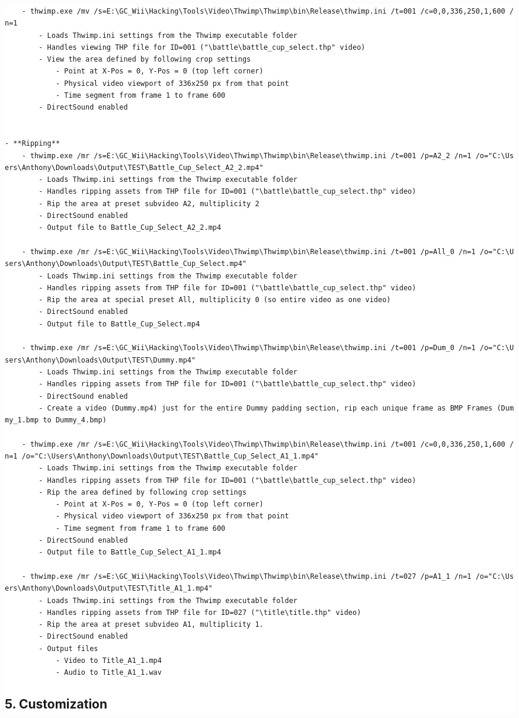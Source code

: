 		- thwimp.exe /mv /s=E:\GC_Wii\Hacking\Tools\Video\Thwimp\Thwimp\bin\Release\thwimp.ini /t=001 /c=0,0,336,250,1,600 /n=1
			- Loads Thwimp.ini settings from the Thwimp executable folder
			- Handles viewing THP file for ID=001 ("\battle\battle_cup_select.thp" video)
			- View the area defined by following crop settings
				- Point at X-Pos = 0, Y-Pos = 0 (top left corner)
				- Physical video viewport of 336x250 px from that point
				- Time segment from frame 1 to frame 600
			- DirectSound enabled


	- **Ripping**
		- thwimp.exe /mr /s=E:\GC_Wii\Hacking\Tools\Video\Thwimp\Thwimp\bin\Release\thwimp.ini /t=001 /p=A2_2 /n=1 /o="C:\Users\Anthony\Downloads\Output\TEST\Battle_Cup_Select_A2_2.mp4"
			- Loads Thwimp.ini settings from the Thwimp executable folder
			- Handles ripping assets from THP file for ID=001 ("\battle\battle_cup_select.thp" video)
			- Rip the area at preset subvideo A2, multiplicity 2
			- DirectSound enabled
			- Output file to Battle_Cup_Select_A2_2.mp4

		- thwimp.exe /mr /s=E:\GC_Wii\Hacking\Tools\Video\Thwimp\Thwimp\bin\Release\thwimp.ini /t=001 /p=All_0 /n=1 /o="C:\Users\Anthony\Downloads\Output\TEST\Battle_Cup_Select.mp4"
			- Loads Thwimp.ini settings from the Thwimp executable folder
			- Handles ripping assets from THP file for ID=001 ("\battle\battle_cup_select.thp" video)
			- Rip the area at special preset All, multiplicity 0 (so entire video as one video)
			- DirectSound enabled
			- Output file to Battle_Cup_Select.mp4

		- thwimp.exe /mr /s=E:\GC_Wii\Hacking\Tools\Video\Thwimp\Thwimp\bin\Release\thwimp.ini /t=001 /p=Dum_0 /n=1 /o="C:\Users\Anthony\Downloads\Output\TEST\Dummy.mp4"
			- Loads Thwimp.ini settings from the Thwimp executable folder
			- Handles ripping assets from THP file for ID=001 ("\battle\battle_cup_select.thp" video)			
			- DirectSound enabled
			- Create a video (Dummy.mp4) just for the entire Dummy padding section, rip each unique frame as BMP Frames (Dummy_1.bmp to Dummy_4.bmp)

		- thwimp.exe /mr /s=E:\GC_Wii\Hacking\Tools\Video\Thwimp\Thwimp\bin\Release\thwimp.ini /t=001 /c=0,0,336,250,1,600 /n=1 /o="C:\Users\Anthony\Downloads\Output\TEST\Battle_Cup_Select_A1_1.mp4"
			- Loads Thwimp.ini settings from the Thwimp executable folder
			- Handles ripping assets from THP file for ID=001 ("\battle\battle_cup_select.thp" video)
			- Rip the area defined by following crop settings
				- Point at X-Pos = 0, Y-Pos = 0 (top left corner)
				- Physical video viewport of 336x250 px from that point
				- Time segment from frame 1 to frame 600
			- DirectSound enabled
			- Output file to Battle_Cup_Select_A1_1.mp4

		- thwimp.exe /mr /s=E:\GC_Wii\Hacking\Tools\Video\Thwimp\Thwimp\bin\Release\thwimp.ini /t=027 /p=A1_1 /n=1 /o="C:\Users\Anthony\Downloads\Output\TEST\Title_A1_1.mp4"
			- Loads Thwimp.ini settings from the Thwimp executable folder
			- Handles ripping assets from THP file for ID=027 ("\title\title.thp" video)
			- Rip the area at preset subvideo A1, multiplicity 1.
			- DirectSound enabled
			- Output files
				- Video to Title_A1_1.mp4
				- Audio to Title_A1_1.wav
## 5. Customization